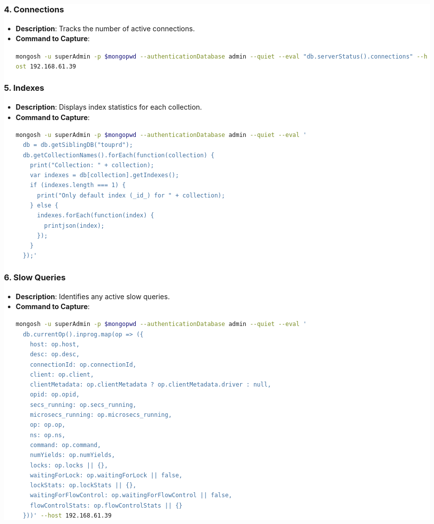 ### 4. **Connections**
   - **Description**: Tracks the number of active connections.
   - **Command to Capture**:
     ```bash
     mongosh -u superAdmin -p $mongopwd --authenticationDatabase admin --quiet --eval "db.serverStatus().connections" --host 192.168.61.39
     ```

### 5. **Indexes**
   - **Description**: Displays index statistics for each collection.
   - **Command to Capture**:
     ```bash
     mongosh -u superAdmin -p $mongopwd --authenticationDatabase admin --quiet --eval '
       db = db.getSiblingDB("touprd");
       db.getCollectionNames().forEach(function(collection) {
         print("Collection: " + collection);
         var indexes = db[collection].getIndexes();
         if (indexes.length === 1) {
           print("Only default index (_id_) for " + collection);
         } else {
           indexes.forEach(function(index) {
             printjson(index);
           });
         }
       });'
     ```

### 6. **Slow Queries**
   - **Description**: Identifies any active slow queries.
   - **Command to Capture**:
     ```bash
     mongosh -u superAdmin -p $mongopwd --authenticationDatabase admin --quiet --eval '
       db.currentOp().inprog.map(op => ({
         host: op.host,
         desc: op.desc,
         connectionId: op.connectionId,
         client: op.client,
         clientMetadata: op.clientMetadata ? op.clientMetadata.driver : null,
         opid: op.opid,
         secs_running: op.secs_running,
         microsecs_running: op.microsecs_running,
         op: op.op,
         ns: op.ns,
         command: op.command,
         numYields: op.numYields,
         locks: op.locks || {},
         waitingForLock: op.waitingForLock || false,
         lockStats: op.lockStats || {},
         waitingForFlowControl: op.waitingForFlowControl || false,
         flowControlStats: op.flowControlStats || {}
       }))' --host 192.168.61.39
     ```

